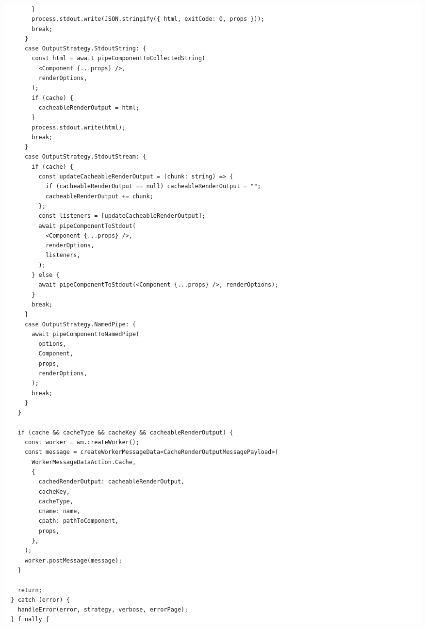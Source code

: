 ```tsx
        }
        process.stdout.write(JSON.stringify({ html, exitCode: 0, props }));
        break;
      }
      case OutputStrategy.StdoutString: {
        const html = await pipeComponentToCollectedString(
          <Component {...props} />,
          renderOptions,
        );
        if (cache) {
          cacheableRenderOutput = html;
        }
        process.stdout.write(html);
        break;
      }
      case OutputStrategy.StdoutStream: {
        if (cache) {
          const updateCacheableRenderOutput = (chunk: string) => {
            if (cacheableRenderOutput == null) cacheableRenderOutput = "";
            cacheableRenderOutput += chunk;
          };
          const listeners = [updateCacheableRenderOutput];
          await pipeComponentToStdout(
            <Component {...props} />,
            renderOptions,
            listeners,
          );
        } else {
          await pipeComponentToStdout(<Component {...props} />, renderOptions);
        }
        break;
      }
      case OutputStrategy.NamedPipe: {
        await pipeComponentToNamedPipe(
          options,
          Component,
          props,
          renderOptions,
        );
        break;
      }
    }

    if (cache && cacheType && cacheKey && cacheableRenderOutput) {
      const worker = wm.createWorker();
      const message = createWorkerMessageData<CacheRenderOutputMessagePayload>(
        WorkerMessageDataAction.Cache,
        {
          cachedRenderOutput: cacheableRenderOutput,
          cacheKey,
          cacheType,
          cname: name,
          cpath: pathToComponent,
          props,
        },
      );
      worker.postMessage(message);
    }

    return;
  } catch (error) {
    handleError(error, strategy, verbose, errorPage);
  } finally {
```